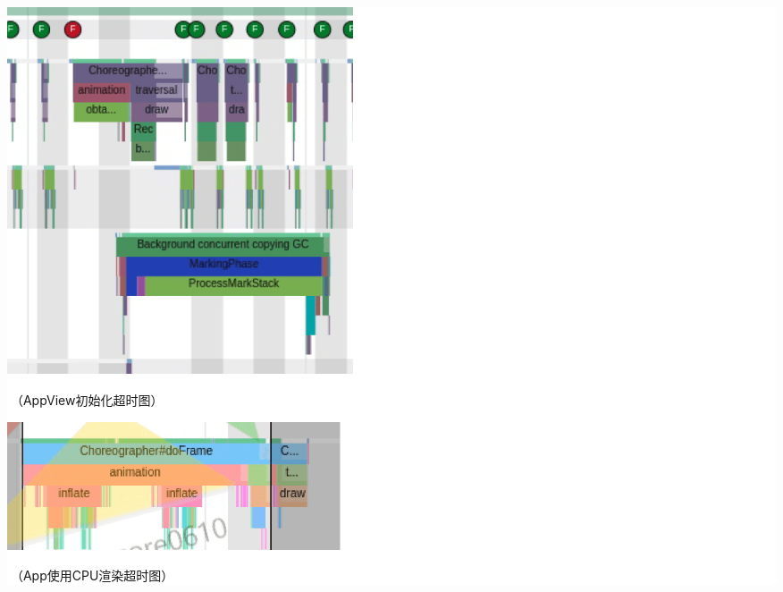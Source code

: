 <img src=".\pictures\app动画超时.png" alt="appDraw超时" style="zoom:80%;" />

​	（AppView初始化超时图）

<img src=".\pictures\appViewInit超时.png" alt="appDraw超时" style="zoom:50%;" />

​	（App使用CPU渲染超时图）
